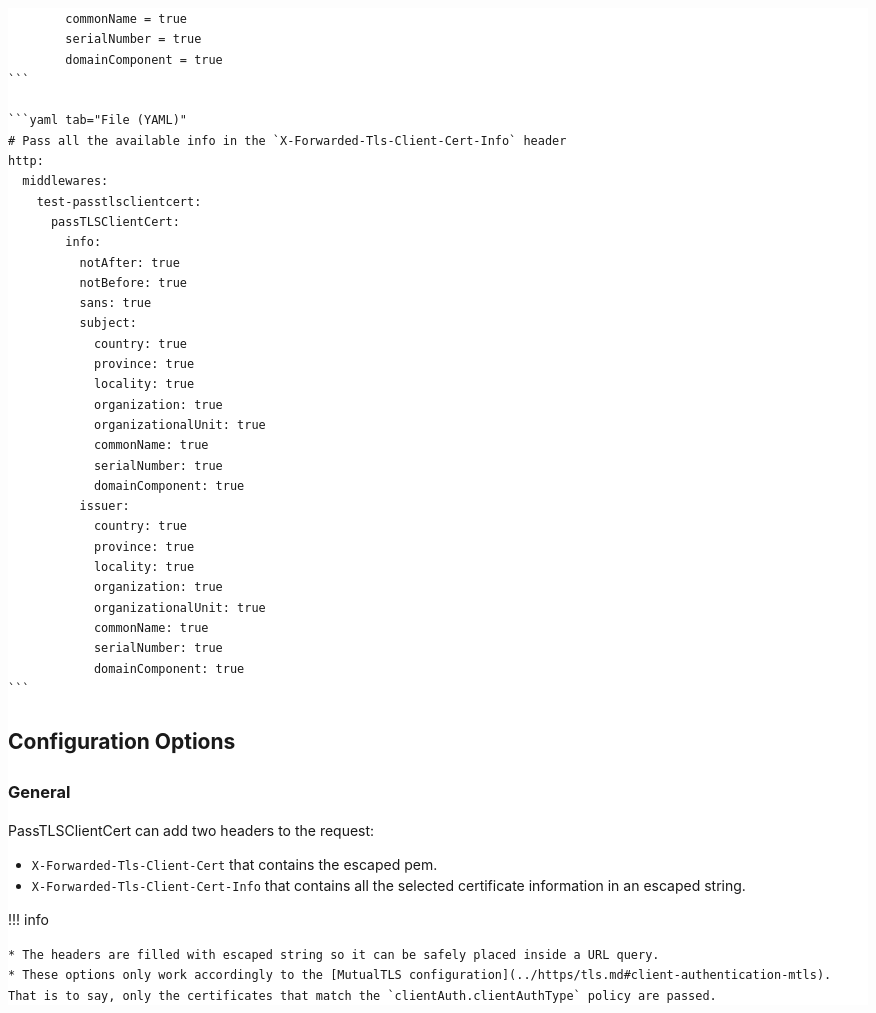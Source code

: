             commonName = true
            serialNumber = true
            domainComponent = true
    ```

    ```yaml tab="File (YAML)"
    # Pass all the available info in the `X-Forwarded-Tls-Client-Cert-Info` header
    http:
      middlewares:
        test-passtlsclientcert:
          passTLSClientCert:
            info:
              notAfter: true
              notBefore: true
              sans: true
              subject:
                country: true
                province: true
                locality: true
                organization: true
                organizationalUnit: true
                commonName: true
                serialNumber: true
                domainComponent: true
              issuer:
                country: true
                province: true
                locality: true
                organization: true
                organizationalUnit: true
                commonName: true
                serialNumber: true
                domainComponent: true
    ```

## Configuration Options

### General

PassTLSClientCert can add two headers to the request:

- `X-Forwarded-Tls-Client-Cert` that contains the escaped pem.
- `X-Forwarded-Tls-Client-Cert-Info` that contains all the selected certificate information in an escaped string.

!!! info

    * The headers are filled with escaped string so it can be safely placed inside a URL query.
    * These options only work accordingly to the [MutualTLS configuration](../https/tls.md#client-authentication-mtls).
    That is to say, only the certificates that match the `clientAuth.clientAuthType` policy are passed.
